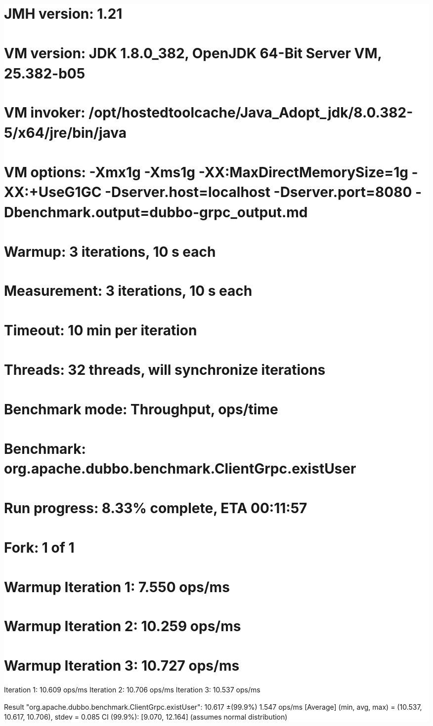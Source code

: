 
# JMH version: 1.21
# VM version: JDK 1.8.0_382, OpenJDK 64-Bit Server VM, 25.382-b05
# VM invoker: /opt/hostedtoolcache/Java_Adopt_jdk/8.0.382-5/x64/jre/bin/java
# VM options: -Xmx1g -Xms1g -XX:MaxDirectMemorySize=1g -XX:+UseG1GC -Dserver.host=localhost -Dserver.port=8080 -Dbenchmark.output=dubbo-grpc_output.md
# Warmup: 3 iterations, 10 s each
# Measurement: 3 iterations, 10 s each
# Timeout: 10 min per iteration
# Threads: 32 threads, will synchronize iterations
# Benchmark mode: Throughput, ops/time
# Benchmark: org.apache.dubbo.benchmark.ClientGrpc.existUser

# Run progress: 8.33% complete, ETA 00:11:57
# Fork: 1 of 1
# Warmup Iteration   1: 7.550 ops/ms
# Warmup Iteration   2: 10.259 ops/ms
# Warmup Iteration   3: 10.727 ops/ms
Iteration   1: 10.609 ops/ms
Iteration   2: 10.706 ops/ms
Iteration   3: 10.537 ops/ms


Result "org.apache.dubbo.benchmark.ClientGrpc.existUser":
  10.617 ±(99.9%) 1.547 ops/ms [Average]
  (min, avg, max) = (10.537, 10.617, 10.706), stdev = 0.085
  CI (99.9%): [9.070, 12.164] (assumes normal distribution)
